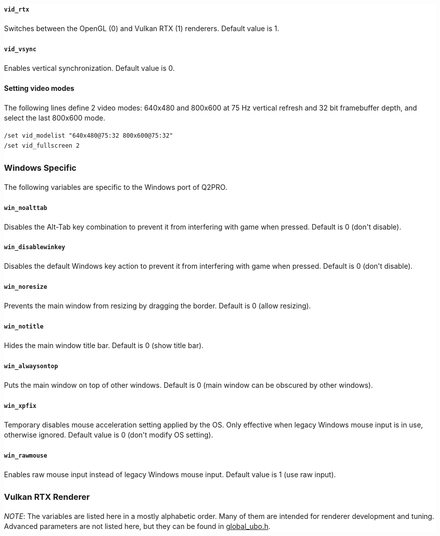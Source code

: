 #### `vid_rtx`
Switches between the OpenGL (0) and Vulkan RTX (1) renderers.
Default value is 1.

#### `vid_vsync`
Enables vertical synchronization. Default value is 0.

#### Setting video modes
The following lines define 2 video modes: 640x480 and 800x600 at 75 Hz vertical refresh and
32 bit framebuffer depth, and select the last 800x600 mode.
```
/set vid_modelist "640x480@75:32 800x600@75:32"
/set vid_fullscreen 2
```

### Windows Specific

The following variables are specific to the Windows port of Q2PRO.

#### `win_noalttab`
Disables the Alt-Tab key combination to prevent it from interfering with
game when pressed. Default is 0 (don't disable).

#### `win_disablewinkey`
Disables the default Windows key action to prevent it from interfering with
game when pressed. Default is 0 (don't disable).

#### `win_noresize`
Prevents the main window from resizing by dragging the border. Default is 0
(allow resizing).

#### `win_notitle`
Hides the main window title bar. Default is 0 (show title bar).

#### `win_alwaysontop`
Puts the main window on top of other windows. Default is 0 (main window can
be obscured by other windows).

#### `win_xpfix`
Temporary disables mouse acceleration setting applied by the OS. Only
effective when legacy Windows mouse input is in use, otherwise ignored.
Default value is 0 (don't modify OS setting).

#### `win_rawmouse`
Enables raw mouse input instead of legacy Windows mouse input. Default
value is 1 (use raw input).

### Vulkan RTX Renderer

*NOTE*: The variables are listed here in a mostly alphabetic order. Many of them
are intended for renderer development and tuning. Advanced parameters are not 
listed here, but they can be found in [global_ubo.h](../src/refresh/vkpt/shader/global_ubo.h).
